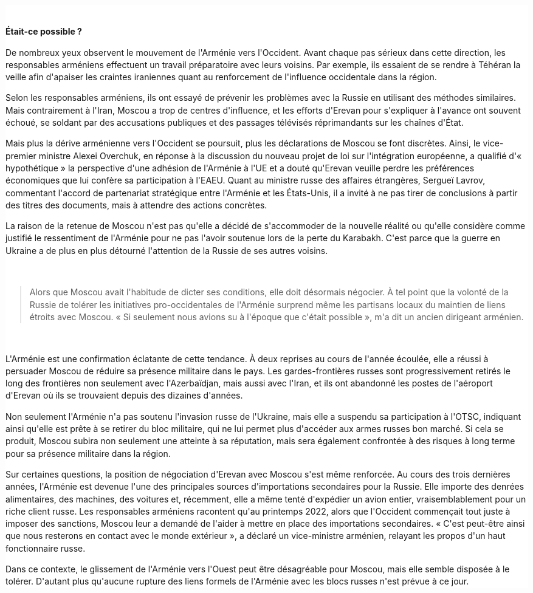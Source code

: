  

**Était-ce possible ?**

De nombreux yeux observent le mouvement de l'Arménie vers l'Occident. Avant chaque pas sérieux dans cette direction, les responsables arméniens effectuent un travail préparatoire avec leurs voisins. Par exemple, ils essaient de se rendre à Téhéran la veille afin d'apaiser les craintes iraniennes quant au renforcement de l'influence occidentale dans la région.

Selon les responsables arméniens, ils ont essayé de prévenir les problèmes avec la Russie en utilisant des méthodes similaires. Mais contrairement à l'Iran, Moscou a trop de centres d'influence, et les efforts d'Erevan pour s'expliquer à l'avance ont souvent échoué, se soldant par des accusations publiques et des passages télévisés réprimandants sur les chaînes d'État.

Mais plus la dérive arménienne vers l'Occident se poursuit, plus les déclarations de Moscou se font discrètes. Ainsi, le vice-premier ministre Alexei Overchuk, en réponse à la discussion du nouveau projet de loi sur l'intégration européenne, a qualifié d'« hypothétique » la perspective d'une adhésion de l'Arménie à l'UE et a douté qu'Erevan veuille perdre les préférences économiques que lui confère sa participation à l'EAEU. Quant au ministre russe des affaires étrangères, Sergueï Lavrov, commentant l'accord de partenariat stratégique entre l'Arménie et les États-Unis, il a invité à ne pas tirer de conclusions à partir des titres des documents, mais à attendre des actions concrètes.

La raison de la retenue de Moscou n'est pas qu'elle a décidé de s'accommoder de la nouvelle réalité ou qu'elle considère comme justifié le ressentiment de l'Arménie pour ne pas l'avoir soutenue lors de la perte du Karabakh. C'est parce que la guerre en Ukraine a de plus en plus détourné l'attention de la Russie de ses autres voisins.

 

> Alors que Moscou avait l'habitude de dicter ses conditions, elle doit désormais négocier. À tel point que la volonté de la Russie de tolérer les initiatives pro-occidentales de l'Arménie surprend même les partisans locaux du maintien de liens étroits avec Moscou. « Si seulement nous avions su à l'époque que c'était possible », m'a dit un ancien dirigeant arménien.

 

L'Arménie est une confirmation éclatante de cette tendance. À deux reprises au cours de l'année écoulée, elle a réussi à persuader Moscou de réduire sa présence militaire dans le pays. Les gardes-frontières russes sont progressivement retirés le long des frontières non seulement avec l'Azerbaïdjan, mais aussi avec l'Iran, et ils ont abandonné les postes de l'aéroport d'Erevan où ils se trouvaient depuis des dizaines d'années.

Non seulement l'Arménie n'a pas soutenu l'invasion russe de l'Ukraine, mais elle a suspendu sa participation à l'OTSC, indiquant ainsi qu'elle est prête à se retirer du bloc militaire, qui ne lui permet plus d'accéder aux armes russes bon marché. Si cela se produit, Moscou subira non seulement une atteinte à sa réputation, mais sera également confrontée à des risques à long terme pour sa présence militaire dans la région.

Sur certaines questions, la position de négociation d'Erevan avec Moscou s'est même renforcée. Au cours des trois dernières années, l'Arménie est devenue l'une des principales sources d'importations secondaires pour la Russie. Elle importe des denrées alimentaires, des machines, des voitures et, récemment, elle a même tenté d'expédier un avion entier, vraisemblablement pour un riche client russe. Les responsables arméniens racontent qu'au printemps 2022, alors que l'Occident commençait tout juste à imposer des sanctions, Moscou leur a demandé de l'aider à mettre en place des importations secondaires. « C'est peut-être ainsi que nous resterons en contact avec le monde extérieur », a déclaré un vice-ministre arménien, relayant les propos d'un haut fonctionnaire russe.

Dans ce contexte, le glissement de l'Arménie vers l'Ouest peut être désagréable pour Moscou, mais elle semble disposée à le tolérer. D'autant plus qu'aucune rupture des liens formels de l'Arménie avec les blocs russes n'est prévue à ce jour.
